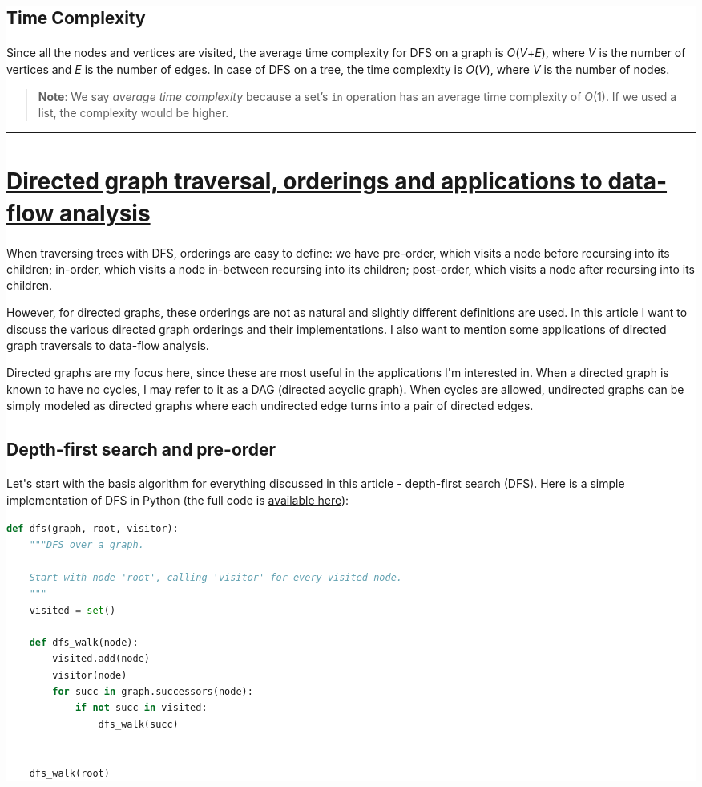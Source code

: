 ## Time Complexity

Since all the nodes and vertices are visited, the average time complexity for DFS on a graph is *O*(*V*+*E*), where *V* is the number of vertices and *E* is the number of edges. In case of DFS on a tree, the time complexity is *O*(*V*), where *V* is the number of nodes.

> **Note**: We say *average time complexity* because a set’s `in` operation has an average time complexity of *O*(1). If we used a list, the complexity would be higher.

----------------------------------------

# [Directed graph traversal, orderings and applications to data-flow analysis](https://eli.thegreenplace.net/2015/directed-graph-traversal-orderings-and-applications-to-data-flow-analysis/)



When traversing trees with DFS, orderings are easy to define: we have pre-order, which visits a node before recursing into its children; in-order, which visits a node in-between recursing into its children; post-order, which visits a node after recursing into its children.

However, for directed graphs, these orderings are not as natural and slightly different definitions are used. In this article I want to discuss the various directed graph orderings and their implementations. I also want to mention some applications of directed graph traversals to data-flow analysis.

Directed graphs are my focus here, since these are most useful in the applications I'm interested in. When a directed graph is known to have no cycles, I may refer to it as a DAG (directed acyclic graph). When cycles are allowed, undirected graphs can be simply modeled as directed graphs where each undirected edge turns into a pair of directed edges.

## Depth-first search and pre-order

Let's start with the basis algorithm for everything discussed in this article - depth-first search (DFS). Here is a simple implementation of DFS in Python (the full code is [available here](https://github.com/eliben/code-for-blog/blob/master/2015/traversals.py)):

```python
def dfs(graph, root, visitor):
    """DFS over a graph.

    Start with node 'root', calling 'visitor' for every visited node.
    """
    visited = set()
    
    def dfs_walk(node):
        visited.add(node)
        visitor(node)
        for succ in graph.successors(node):
            if not succ in visited:
                dfs_walk(succ)
                
                
    dfs_walk(root)
```
